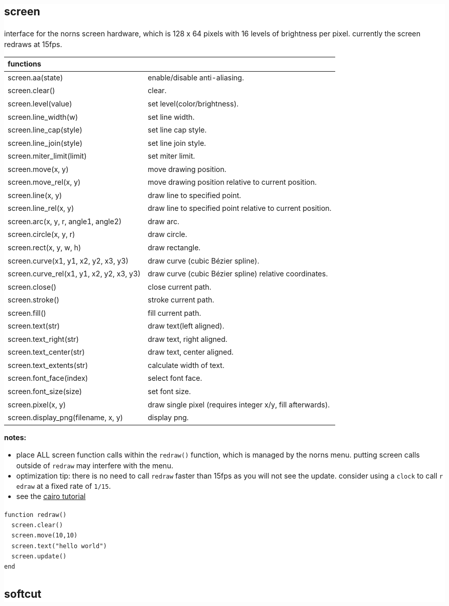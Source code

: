 ## screen

interface for the norns screen hardware, which is 128 x 64 pixels with 16 levels of brightness per pixel. currently the screen redraws at 15fps.

| functions ||
| :-- | :-- |
screen.aa(state) |	enable/disable anti-aliasing.
screen.clear() 	| clear.
screen.level(value) | 	set level(color/brightness).
screen.line_width(w) | 	set line width.
screen.line_cap(style) | 	set line cap style.
screen.line_join(style) | 	set line join style.
screen.miter_limit(limit) | 	set miter limit.
screen.move(x, y) | 	move drawing position.
screen.move_rel(x, y) | 	move drawing position relative to current position.
screen.line(x, y) | 	draw line to specified point.
screen.line_rel(x, y) | 	draw line to specified point relative to current position.
screen.arc(x, y, r, angle1, angle2) | 	draw arc.
screen.circle(x, y, r) | 	draw circle.
screen.rect(x, y, w, h) | 	draw rectangle.
screen.curve(x1, y1, x2, y2, x3, y3) | 	draw curve (cubic Bézier spline).
screen.curve_rel(x1, y1, x2, y2, x3, y3) | 	draw curve (cubic Bézier spline) relative coordinates.
screen.close() | 	close current path.
screen.stroke() | 	stroke current path.
screen.fill() | fill current path.
screen.text(str) | 	draw text(left aligned).
screen.text_right(str) | 	draw text, right aligned.
screen.text_center(str) | 	draw text, center aligned.
screen.text_extents(str) | 	calculate width of text.
screen.font_face(index) | 	select font face.
screen.font_size(size) | 	set font size.
screen.pixel(x, y) | 	draw single pixel (requires integer x/y, fill afterwards).
screen.display_png(filename, x, y) | 	display png.


**notes:**
- place ALL screen function calls within the `redraw()` function, which is managed by the norns menu. putting screen calls outside of `redraw` may interfere with the menu.
- optimization tip: there is no need to call `redraw` faster than 15fps as you will not see the update. consider using a `clock` to call `redraw` at a fixed rate of `1/15`.
- see the [cairo tutorial](https://www.cairographics.org/tutorial/)

```
function redraw()
  screen.clear()
  screen.move(10,10)
  screen.text("hello world")
  screen.update()
end
```

## softcut
